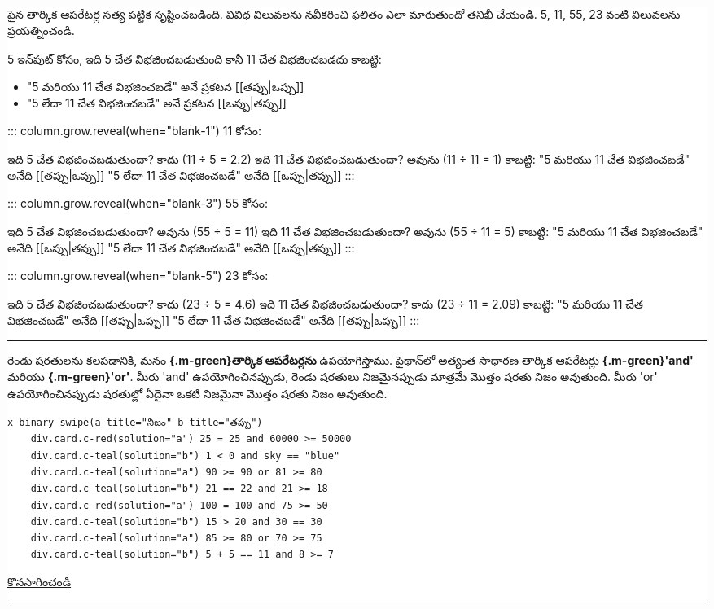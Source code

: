 పైన తార్కిక ఆపరేటర్ల సత్య పట్టిక సృష్టించబడింది. వివిధ విలువలను నవీకరించి ఫలితం ఎలా మారుతుందో తనిఖీ చేయండి. 5, 11, 55, 23 వంటి విలువలను ప్రయత్నించండి.

5 ఇన్‌పుట్ కోసం, ఇది 5 చేత విభజించబడుతుంది కానీ 11 చేత విభజించబడదు కాబట్టి:

- "5 మరియు 11 చేత విభజించబడే" అనే ప్రకటన [[తప్పు|ఒప్పు]]
- "5 లేదా 11 చేత విభజించబడే" అనే ప్రకటన [[ఒప్పు|తప్పు]]

::: column.grow.reveal(when="blank-1")
11 కోసం:

ఇది 5 చేత విభజించబడుతుందా? కాదు (11 ÷ 5 = 2.2)
ఇది 11 చేత విభజించబడుతుందా? అవును (11 ÷ 11 = 1)
కాబట్టి:
"5 మరియు 11 చేత విభజించబడే" అనేది [[తప్పు|ఒప్పు]]
"5 లేదా 11 చేత విభజించబడే" అనేది [[ఒప్పు|తప్పు]]
:::

::: column.grow.reveal(when="blank-3")
55 కోసం:

ఇది 5 చేత విభజించబడుతుందా? అవును (55 ÷ 5 = 11)
ఇది 11 చేత విభజించబడుతుందా? అవును (55 ÷ 11 = 5)
కాబట్టి:
"5 మరియు 11 చేత విభజించబడే" అనేది [[ఒప్పు|తప్పు]]
"5 లేదా 11 చేత విభజించబడే" అనేది [[ఒప్పు|తప్పు]]
:::

::: column.grow.reveal(when="blank-5")
23 కోసం:

ఇది 5 చేత విభజించబడుతుందా? కాదు (23 ÷ 5 = 4.6)
ఇది 11 చేత విభజించబడుతుందా? కాదు (23 ÷ 11 = 2.09)
కాబట్టి:
"5 మరియు 11 చేత విభజించబడే" అనేది [[తప్పు|ఒప్పు]]
"5 లేదా 11 చేత విభజించబడే" అనేది [[తప్పు|ఒప్పు]]
:::

---

రెండు షరతులను కలపడానికి, మనం __{.m-green}తార్కిక ఆపరేటర్లను__ ఉపయోగిస్తాము. పైథాన్‌లో అత్యంత సాధారణ తార్కిక ఆపరేటర్లు __{.m-green}'and'__ మరియు __{.m-green}'or'__. మీరు 'and' ఉపయోగించినప్పుడు, రెండు షరతులు నిజమైనప్పుడు మాత్రమే మొత్తం షరతు నిజం అవుతుంది. మీరు 'or' ఉపయోగించినప్పుడు షరతుల్లో ఏదైనా ఒకటి నిజమైనా మొత్తం షరతు నిజం అవుతుంది.

    x-binary-swipe(a-title="నిజం" b-title="తప్పు")
        div.card.c-red(solution="a") 25 = 25 and 60000 >= 50000
        div.card.c-teal(solution="b") 1 < 0 and sky == "blue"
        div.card.c-teal(solution="a") 90 >= 90 or 81 >= 80
        div.card.c-teal(solution="b") 21 == 22 and 21 >= 18
        div.card.c-red(solution="a") 100 = 100 and 75 >= 50
        div.card.c-teal(solution="b") 15 > 20 and 30 == 30
        div.card.c-teal(solution="a") 85 >= 80 or 70 >= 75
        div.card.c-teal(solution="b") 5 + 5 == 11 and 8 >= 7

[కొనసాగించండి](btn:next)

---